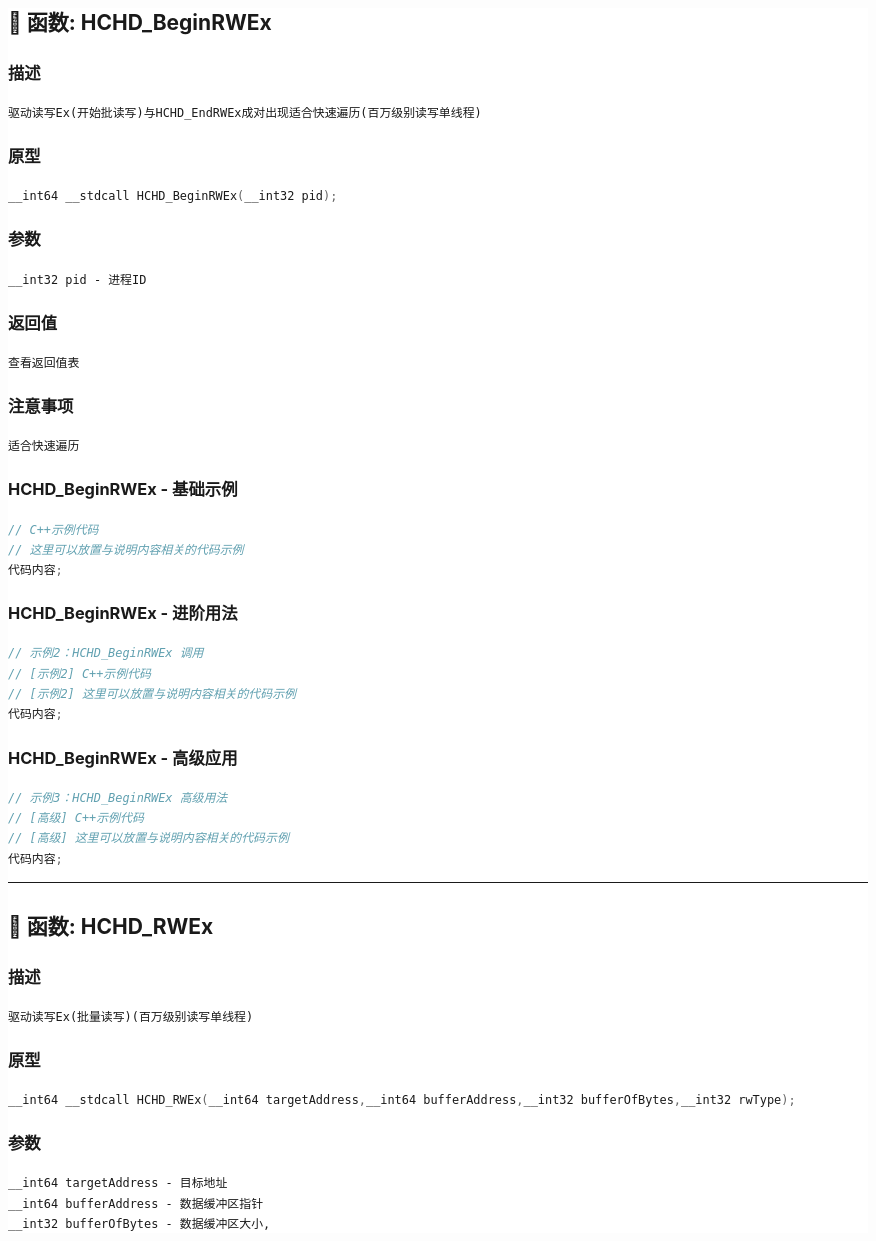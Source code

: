 ## 📌 函数: HCHD_BeginRWEx
### 描述
```
驱动读写Ex(开始批读写)与HCHD_EndRWEx成对出现适合快速遍历(百万级别读写单线程)
```
### 原型
```cpp
__int64 __stdcall HCHD_BeginRWEx(__int32 pid);
```
### 参数
```
__int32 pid - 进程ID
```
### 返回值
```
查看返回值表
```
### 注意事项
```
适合快速遍历
```
### HCHD_BeginRWEx - 基础示例
```cpp
// C++示例代码
// 这里可以放置与说明内容相关的代码示例
代码内容;
```
### HCHD_BeginRWEx - 进阶用法
```cpp
// 示例2：HCHD_BeginRWEx 调用
// [示例2] C++示例代码
// [示例2] 这里可以放置与说明内容相关的代码示例
代码内容;
```
### HCHD_BeginRWEx - 高级应用
```cpp
// 示例3：HCHD_BeginRWEx 高级用法
// [高级] C++示例代码
// [高级] 这里可以放置与说明内容相关的代码示例
代码内容;
```

---
## 📌 函数: HCHD_RWEx
### 描述
```
驱动读写Ex(批量读写)(百万级别读写单线程)
```
### 原型
```cpp
__int64 __stdcall HCHD_RWEx(__int64 targetAddress,__int64 bufferAddress,__int32 bufferOfBytes,__int32 rwType);
```
### 参数
```
__int64 targetAddress - 目标地址
__int64 bufferAddress - 数据缓冲区指针
__int32 bufferOfBytes - 数据缓冲区大小,
```